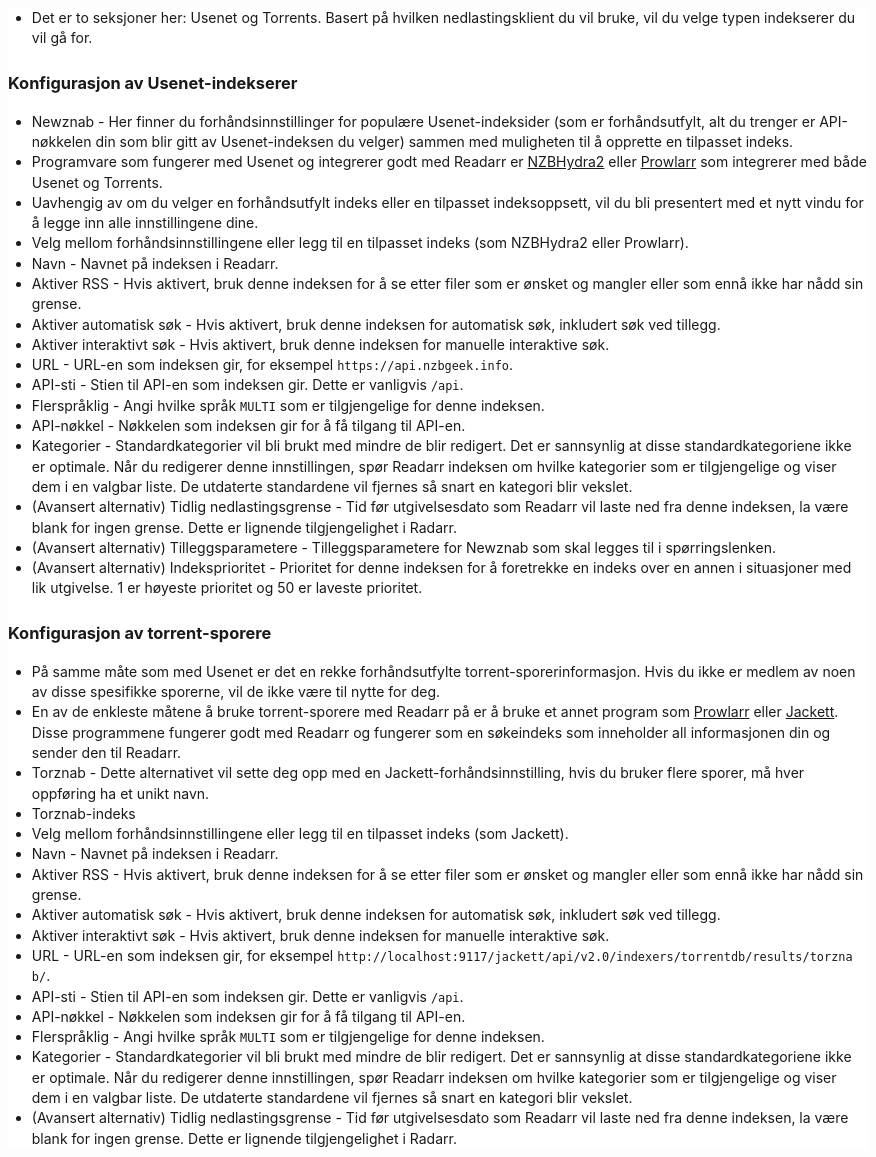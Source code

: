 - Det er to seksjoner her: Usenet og Torrents. Basert på hvilken nedlastingsklient du vil bruke, vil du velge typen indekserer du vil gå for.

### Konfigurasjon av Usenet-indekserer

- Newznab - Her finner du forhåndsinnstillinger for populære Usenet-indeksider (som er forhåndsutfylt, alt du trenger er API-nøkkelen din som blir gitt av Usenet-indeksen du velger) sammen med muligheten til å opprette en tilpasset indeks.
- Programvare som fungerer med Usenet og integrerer godt med Readarr er [NZBHydra2](https://github.com/theotherp/nzbhydra2/) eller [Prowlarr](/prowlarr) som integrerer med både Usenet og Torrents.
- Uavhengig av om du velger en forhåndsutfylt indeks eller en tilpasset indeksoppsett, vil du bli presentert med et nytt vindu for å legge inn alle innstillingene dine.
- Velg mellom forhåndsinnstillingene eller legg til en tilpasset indeks (som NZBHydra2 eller Prowlarr).
- Navn - Navnet på indeksen i Readarr.
- Aktiver RSS - Hvis aktivert, bruk denne indeksen for å se etter filer som er ønsket og mangler eller som ennå ikke har nådd sin grense.
- Aktiver automatisk søk - Hvis aktivert, bruk denne indeksen for automatisk søk, inkludert søk ved tillegg.
- Aktiver interaktivt søk - Hvis aktivert, bruk denne indeksen for manuelle interaktive søk.
- URL - URL-en som indeksen gir, for eksempel `https://api.nzbgeek.info`.
- API-sti - Stien til API-en som indeksen gir. Dette er vanligvis `/api`.
- Flerspråklig - Angi hvilke språk `MULTI` som er tilgjengelige for denne indeksen.
- API-nøkkel - Nøkkelen som indeksen gir for å få tilgang til API-en.
- Kategorier - Standardkategorier vil bli brukt med mindre de blir redigert. Det er sannsynlig at disse standardkategoriene ikke er optimale. Når du redigerer denne innstillingen, spør Readarr indeksen om hvilke kategorier som er tilgjengelige og viser dem i en valgbar liste. De utdaterte standardene vil fjernes så snart en kategori blir vekslet.
- (Avansert alternativ) Tidlig nedlastingsgrense - Tid før utgivelsesdato som Readarr vil laste ned fra denne indeksen, la være blank for ingen grense. Dette er lignende tilgjengelighet i Radarr.
- (Avansert alternativ) Tilleggsparametere - Tilleggsparametere for Newznab som skal legges til i spørringslenken.
- (Avansert alternativ) Indeksprioritet - Prioritet for denne indeksen for å foretrekke en indeks over en annen i situasjoner med lik utgivelse. 1 er høyeste prioritet og 50 er laveste prioritet.

### Konfigurasjon av torrent-sporere

- På samme måte som med Usenet er det en rekke forhåndsutfylte torrent-sporerinformasjon. Hvis du ikke er medlem av noen av disse spesifikke sporerne, vil de ikke være til nytte for deg.
- En av de enkleste måtene å bruke torrent-sporere med Readarr på er å bruke et annet program som [Prowlarr](/prowlarr) eller [Jackett](https://github.com/Jackett/Jackett). Disse programmene fungerer godt med Readarr og fungerer som en søkeindeks som inneholder all informasjonen din og sender den til Readarr.
- Torznab - Dette alternativet vil sette deg opp med en Jackett-forhåndsinnstilling, hvis du bruker flere sporer, må hver oppføring ha et unikt navn.
- Torznab-indeks
- Velg mellom forhåndsinnstillingene eller legg til en tilpasset indeks (som Jackett).
- Navn - Navnet på indeksen i Readarr.
- Aktiver RSS - Hvis aktivert, bruk denne indeksen for å se etter filer som er ønsket og mangler eller som ennå ikke har nådd sin grense.
- Aktiver automatisk søk - Hvis aktivert, bruk denne indeksen for automatisk søk, inkludert søk ved tillegg.
- Aktiver interaktivt søk - Hvis aktivert, bruk denne indeksen for manuelle interaktive søk.
- URL - URL-en som indeksen gir, for eksempel `http://localhost:9117/jackett/api/v2.0/indexers/torrentdb/results/torznab/`.
- API-sti - Stien til API-en som indeksen gir. Dette er vanligvis `/api`.
- API-nøkkel - Nøkkelen som indeksen gir for å få tilgang til API-en.
- Flerspråklig - Angi hvilke språk `MULTI` som er tilgjengelige for denne indeksen.
- Kategorier - Standardkategorier vil bli brukt med mindre de blir redigert. Det er sannsynlig at disse standardkategoriene ikke er optimale. Når du redigerer denne innstillingen, spør Readarr indeksen om hvilke kategorier som er tilgjengelige og viser dem i en valgbar liste. De utdaterte standardene vil fjernes så snart en kategori blir vekslet.
- (Avansert alternativ) Tidlig nedlastingsgrense - Tid før utgivelsesdato som Readarr vil laste ned fra denne indeksen, la være blank for ingen grense. Dette er lignende tilgjengelighet i Radarr.